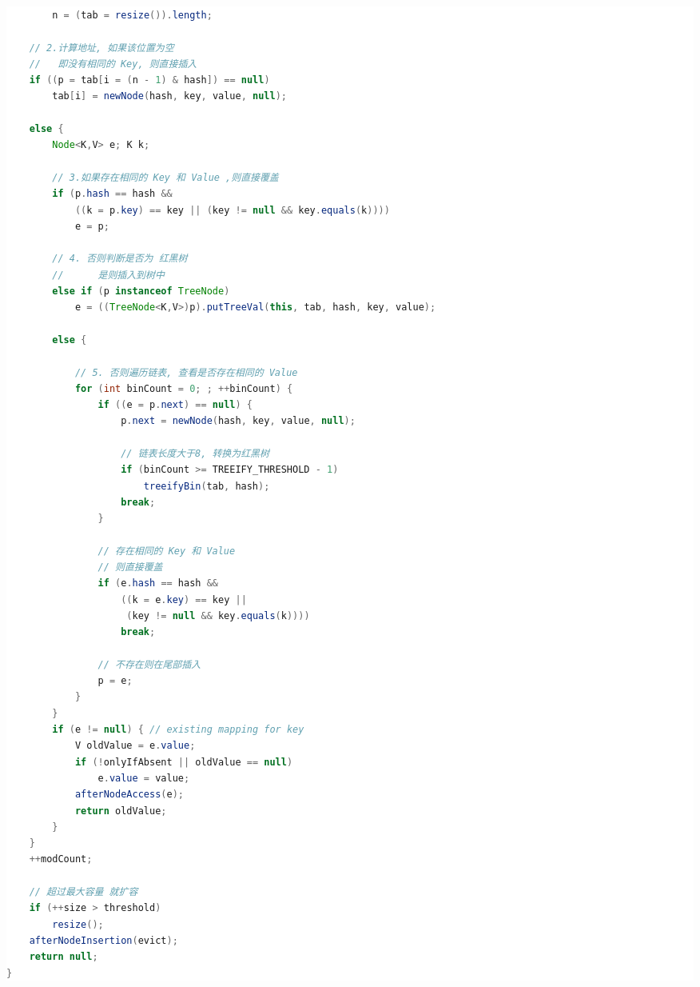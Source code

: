   ```java
          n = (tab = resize()).length;
      
      // 2.计算地址, 如果该位置为空
      //   即没有相同的 Key, 则直接插入
      if ((p = tab[i = (n - 1) & hash]) == null)
          tab[i] = newNode(hash, key, value, null);
      
      else {
          Node<K,V> e; K k;
          
          // 3.如果存在相同的 Key 和 Value ,则直接覆盖
          if (p.hash == hash &&
              ((k = p.key) == key || (key != null && key.equals(k))))
              e = p;
          
          // 4. 否则判断是否为 红黑树
          // 	  是则插入到树中
          else if (p instanceof TreeNode)
              e = ((TreeNode<K,V>)p).putTreeVal(this, tab, hash, key, value);
          
          else {
              
              // 5. 否则遍历链表, 查看是否存在相同的 Value
              for (int binCount = 0; ; ++binCount) {
                  if ((e = p.next) == null) {
                      p.next = newNode(hash, key, value, null);
                      
                      // 链表长度大于8, 转换为红黑树
                      if (binCount >= TREEIFY_THRESHOLD - 1)
                          treeifyBin(tab, hash);
                      break;
                  }
                  
                  // 存在相同的 Key 和 Value
                  // 则直接覆盖
                  if (e.hash == hash &&
                      ((k = e.key) == key || 
                       (key != null && key.equals(k))))
                      break;
                  
                  // 不存在则在尾部插入
                  p = e;
              }
          }
          if (e != null) { // existing mapping for key
              V oldValue = e.value;
              if (!onlyIfAbsent || oldValue == null)
                  e.value = value;
              afterNodeAccess(e);
              return oldValue;
          }
      }
      ++modCount;
      
      // 超过最大容量 就扩容
      if (++size > threshold)
          resize();
      afterNodeInsertion(evict);
      return null;
  }
  
  ```
